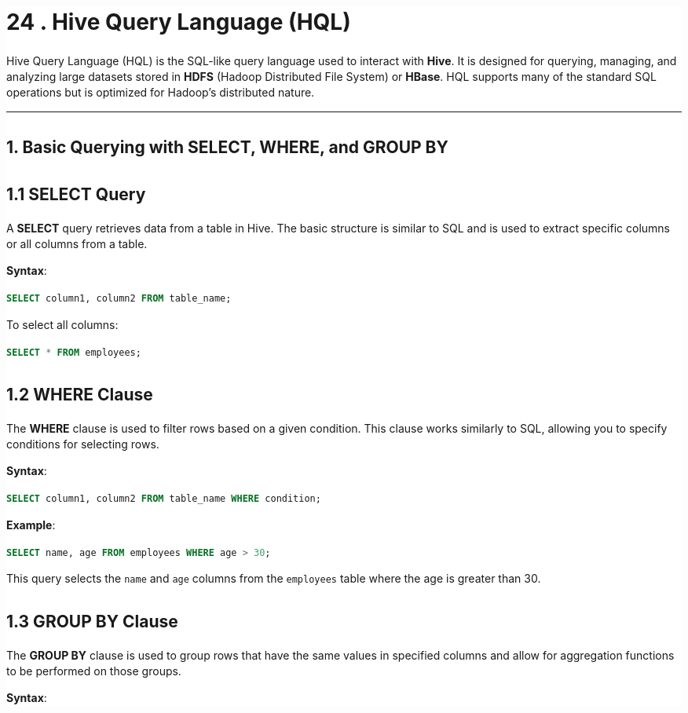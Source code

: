 # 24 . **Hive Query Language (HQL)**

Hive Query Language (HQL) is the SQL-like query language used to interact with **Hive**. It is designed for querying, managing, and analyzing large datasets stored in **HDFS** (Hadoop Distributed File System) or **HBase**. HQL supports many of the standard SQL operations but is optimized for Hadoop’s distributed nature.

---

## **1. Basic Querying with SELECT, WHERE, and GROUP BY**

## **1.1 SELECT Query**

A **SELECT** query retrieves data from a table in Hive. The basic structure is similar to SQL and is used to extract specific columns or all columns from a table.

**Syntax**:

```sql
SELECT column1, column2 FROM table_name;
```

To select all columns:

```sql
SELECT * FROM employees;
```

## **1.2 WHERE Clause**

The **WHERE** clause is used to filter rows based on a given condition. This clause works similarly to SQL, allowing you to specify conditions for selecting rows.

**Syntax**:

```sql
SELECT column1, column2 FROM table_name WHERE condition;
```

**Example**:

```sql
SELECT name, age FROM employees WHERE age > 30;
```

This query selects the `name` and `age` columns from the `employees` table where the age is greater than 30.

## **1.3 GROUP BY Clause**

The **GROUP BY** clause is used to group rows that have the same values in specified columns and allow for aggregation functions to be performed on those groups.

**Syntax**:
